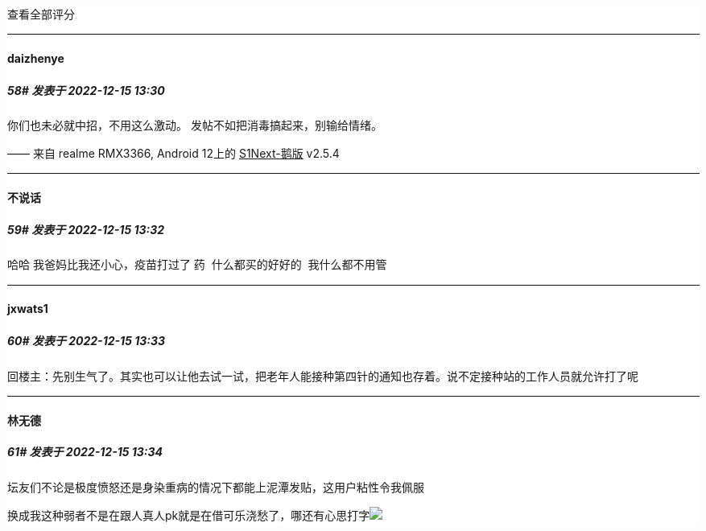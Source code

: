 查看全部评分

*****

####  daizhenye  
##### 58#       发表于 2022-12-15 13:30

你们也未必就中招，不用这么激动。
发帖不如把消毒搞起来，别输给情绪。

—— 来自 realme RMX3366, Android 12上的 [S1Next-鹅版](https://github.com/ykrank/S1-Next/releases) v2.5.4

*****

####  不说话  
##### 59#       发表于 2022-12-15 13:32

哈哈 我爸妈比我还小心，疫苗打过了 药  什么都买的好好的  我什么都不用管  

*****

####  jxwats1  
##### 60#       发表于 2022-12-15 13:33

回楼主：先别生气了。其实也可以让他去试一试，把老年人能接种第四针的通知也存着。说不定接种站的工作人员就允许打了呢



*****

####  林无德  
##### 61#       发表于 2022-12-15 13:34

坛友们不论是极度愤怒还是身染重病的情况下都能上泥潭发贴，这用户粘性令我佩服

换成我这种弱者不是在跟人真人pk就是在借可乐浇愁了，哪还有心思打字<img src="https://static.saraba1st.com/image/smiley/face2017/067.png" referrerpolicy="no-referrer">

